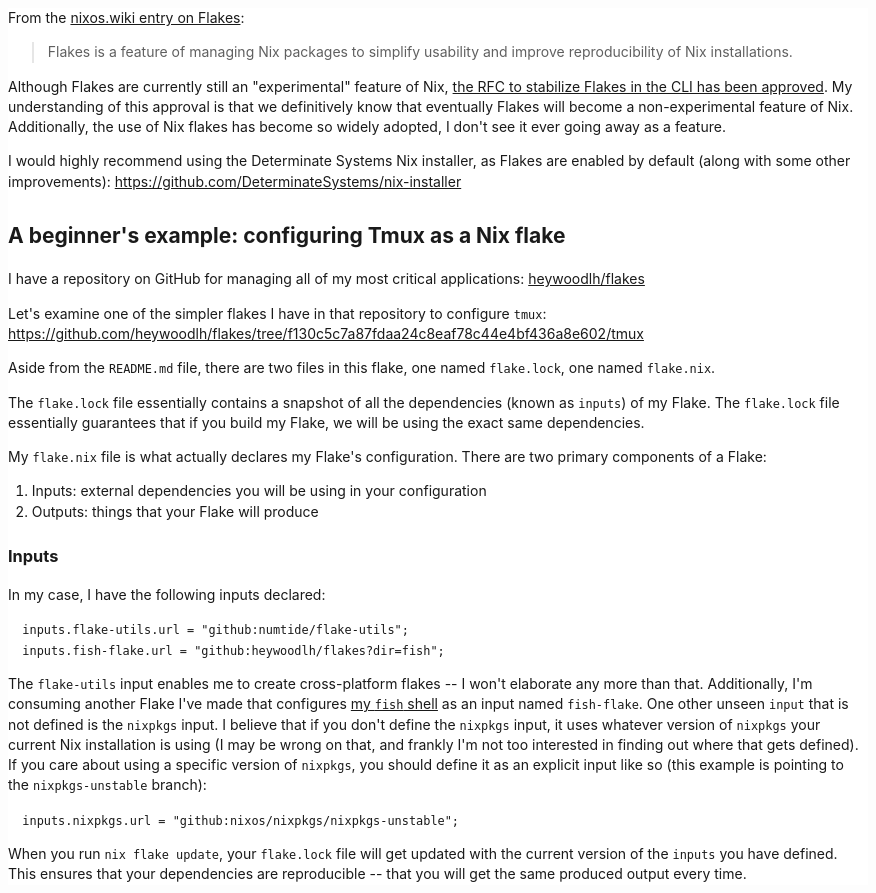 From the [nixos.wiki entry on Flakes](https://nixos.wiki/wiki/Flakes):

> Flakes is a feature of managing Nix packages to simplify usability and improve reproducibility of Nix installations.

Although Flakes are currently still an "experimental" feature of Nix, [the RFC to stabilize Flakes in the CLI has been approved](https://github.com/NixOS/rfcs/pull/136). My understanding of this approval is that we definitively know that eventually Flakes will become a non-experimental feature of Nix. Additionally, the use of Nix flakes has become so widely adopted, I don't see it ever going away as a feature.

I would highly recommend using the Determinate Systems Nix installer, as Flakes are enabled by default (along with some other improvements): https://github.com/DeterminateSystems/nix-installer

## A beginner's example: configuring Tmux as a Nix flake

I have a repository on GitHub for managing all of my most critical applications: [heywoodlh/flakes](https://github.com/heywoodlh/flakes)

Let's examine one of the simpler flakes I have in that repository to configure `tmux`: <https://github.com/heywoodlh/flakes/tree/f130c5c7a87fdaa24c8eaf78c44e4bf436a8e602/tmux>

Aside from the `README.md` file, there are two files in this flake, one named `flake.lock`, one named `flake.nix`.

The `flake.lock` file essentially contains a snapshot of all the dependencies (known as `inputs`) of my Flake. The `flake.lock` file essentially guarantees that if you build my Flake, we will be using the exact same dependencies.

My `flake.nix` file is what actually declares my Flake's configuration. There are two primary components of a Flake:
1. Inputs: external dependencies you will be using in your configuration
2. Outputs: things that your Flake will produce

### Inputs

In my case, I have the following inputs declared:

```
  inputs.flake-utils.url = "github:numtide/flake-utils";
  inputs.fish-flake.url = "github:heywoodlh/flakes?dir=fish";
```

The `flake-utils` input enables me to create cross-platform flakes -- I won't elaborate any more than that. Additionally, I'm consuming another Flake I've made that configures [my `fish` shell](https://github.com/heywoodlh/flakes/tree/f130c5c7a87fdaa24c8eaf78c44e4bf436a8e602/fish) as an input named `fish-flake`. One other unseen `input` that is not defined is the `nixpkgs` input. I believe that if you don't define the `nixpkgs` input, it uses whatever version of `nixpkgs` your current Nix installation is using (I may be wrong on that, and frankly I'm not too interested in finding out where that gets defined). If you care about using a specific version of `nixpkgs`, you should define it as an explicit input like so (this example is pointing to the `nixpkgs-unstable` branch):

```
  inputs.nixpkgs.url = "github:nixos/nixpkgs/nixpkgs-unstable";
```

When you run `nix flake update`, your `flake.lock` file will get updated with the current version of the `inputs` you have defined. This ensures that your dependencies are reproducible -- that you will get the same produced output every time.
